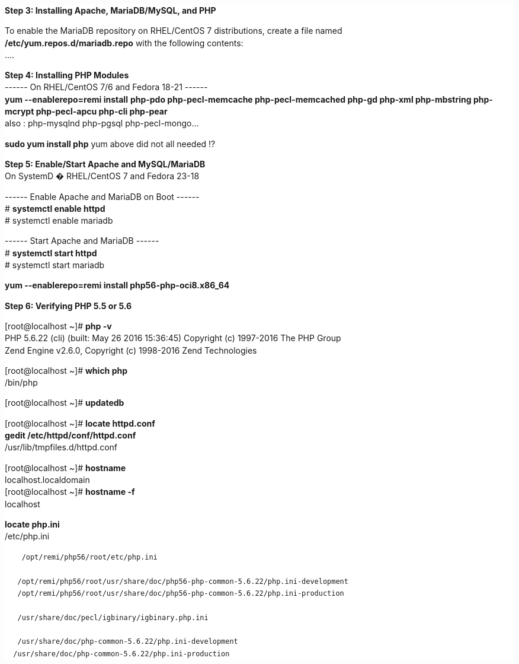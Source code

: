 **Step 3: Installing Apache, MariaDB/MySQL, and PHP**

To enable the MariaDB repository on RHEL/CentOS 7 distributions, create a file named  
**/etc/yum.repos.d/mariadb.repo** with the following contents:  
....

**Step 4: Installing PHP Modules**  
\------ On RHEL/CentOS 7/6 and Fedora 18-21 ------  
**yum --enablerepo=remi install** **php-pdo php-pecl-memcache php-pecl-memcached php-gd php-xml php-mbstring php-mcrypt php-pecl-apcu php-cli php-pear**  
also : php-mysqlnd php-pgsql php-pecl-mongo...

**sudo yum install php**   yum above did not all needed !?

**Step 5: Enable/Start Apache and MySQL/MariaDB**  
On SystemD � RHEL/CentOS 7 and Fedora 23-18

\------ Enable Apache and MariaDB on Boot ------  
\# **systemctl enable httpd**  
\# systemctl enable mariadb

\------ Start Apache and MariaDB ------  
\# **systemctl start httpd**  
\# systemctl start mariadb

**yum --enablerepo=remi install php56-php-oci8.x86\_64**  

**Step 6: Verifying PHP 5.5 or 5.6**

\[root@localhost ~\]# **php -v**  
PHP 5.6.22 (cli) (built: May 26 2016 15:36:45)      Copyright (c) 1997-2016 The PHP Group  
Zend Engine v2.6.0, Copyright (c) 1998-2016 Zend Technologies

\[root@localhost ~\]# **which php**  
/bin/php  

\[root@localhost ~\]# **updatedb**

\[root@localhost ~\]# **locate httpd.conf**  
**gedit /etc/httpd/conf/httpd.conf**  
          /usr/lib/tmpfiles.d/httpd.conf

\[root@localhost ~\]# **hostname**  
         localhost.localdomain  
\[root@localhost ~\]# **hostname -f**  
       localhost  
  
  

**locate php.ini**  
         /etc/php.ini  
  
        /opt/remi/php56/root/etc/php.ini  
  
       /opt/remi/php56/root/usr/share/doc/php56-php-common-5.6.22/php.ini-development  
       /opt/remi/php56/root/usr/share/doc/php56-php-common-5.6.22/php.ini-production  
  
       /usr/share/doc/pecl/igbinary/igbinary.php.ini  
  
       /usr/share/doc/php-common-5.6.22/php.ini-development  
      /usr/share/doc/php-common-5.6.22/php.ini-production  

